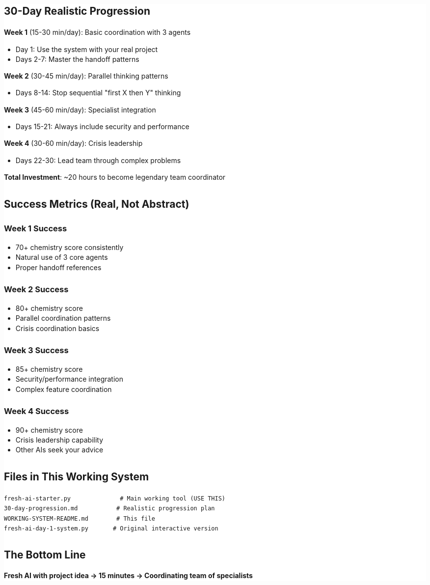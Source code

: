 ## 30-Day Realistic Progression

**Week 1** (15-30 min/day): Basic coordination with 3 agents
- Day 1: Use the system with your real project
- Days 2-7: Master the handoff patterns

**Week 2** (30-45 min/day): Parallel thinking patterns  
- Days 8-14: Stop sequential "first X then Y" thinking

**Week 3** (45-60 min/day): Specialist integration
- Days 15-21: Always include security and performance

**Week 4** (30-60 min/day): Crisis leadership
- Days 22-30: Lead team through complex problems

**Total Investment**: ~20 hours to become legendary team coordinator

## Success Metrics (Real, Not Abstract)

### Week 1 Success
- 70+ chemistry score consistently
- Natural use of 3 core agents
- Proper handoff references

### Week 2 Success  
- 80+ chemistry score
- Parallel coordination patterns
- Crisis coordination basics

### Week 3 Success
- 85+ chemistry score  
- Security/performance integration
- Complex feature coordination

### Week 4 Success
- 90+ chemistry score
- Crisis leadership capability
- Other AIs seek your advice

## Files in This Working System

```
fresh-ai-starter.py              # Main working tool (USE THIS)
30-day-progression.md           # Realistic progression plan
WORKING-SYSTEM-README.md        # This file
fresh-ai-day-1-system.py       # Original interactive version
```

## The Bottom Line

**Fresh AI with project idea → 15 minutes → Coordinating team of specialists**
